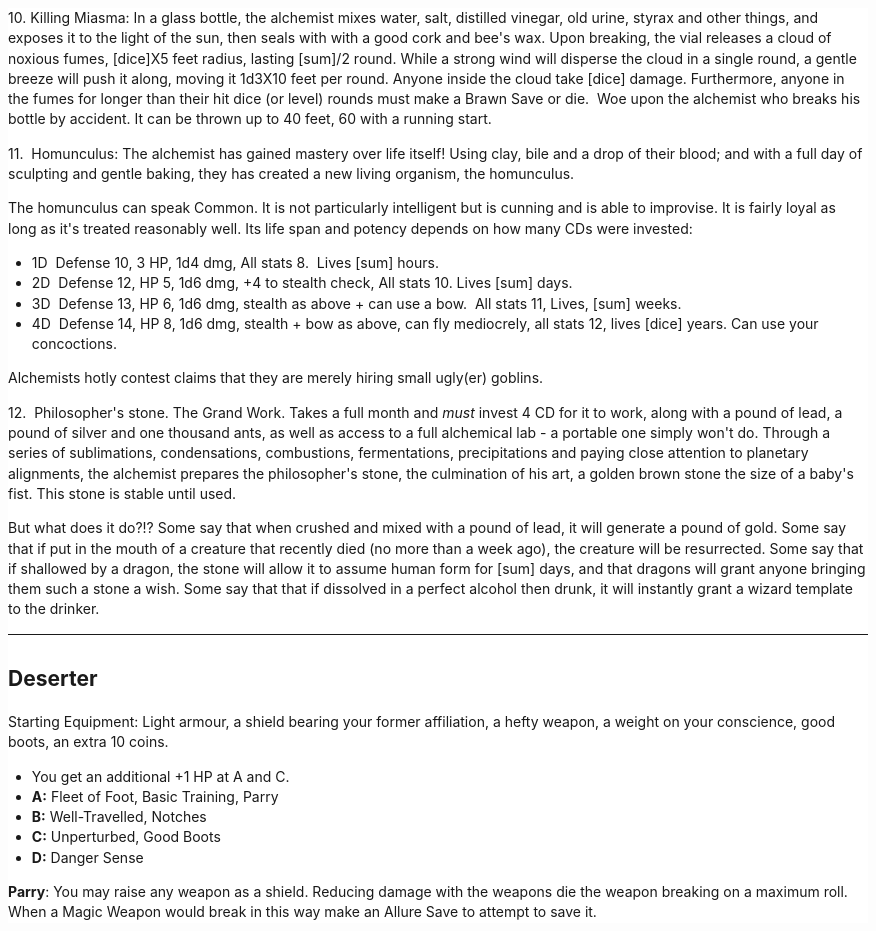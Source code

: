 10. Killing Miasma: In a glass bottle, the alchemist mixes water, salt, distilled vinegar, old urine, styrax and other things, and exposes it to the light of the sun, then seals with with a good cork and bee's wax. Upon breaking, the vial releases a cloud of noxious fumes, [dice]X5 feet radius, lasting [sum]/2 round. While a strong wind will disperse the cloud in a single round, a gentle breeze will push it along, moving it 1d3X10 feet per round. Anyone inside the cloud take [dice] damage. Furthermore, anyone in the fumes for longer than their hit dice (or level) rounds must make a Brawn Save or die.  Woe upon the alchemist who breaks his bottle by accident. It can be thrown up to 40 feet, 60 with a running start.

11.  Homunculus: The alchemist has gained mastery over life itself! Using clay, bile and a drop of their blood; and with a full day of sculpting and gentle baking, they has created a new living organism, the homunculus.

The homunculus can speak Common. It is not particularly intelligent but is cunning and is able to improvise. It is fairly loyal as long as it's treated reasonably well. Its life span and potency depends on how many CDs were invested:
- 1D  Defense 10, 3 HP, 1d4 dmg, All stats 8.  Lives [sum] hours.
- 2D  Defense 12, HP 5, 1d6 dmg, +4 to stealth check, All stats 10. Lives [sum] days.
- 3D  Defense 13, HP 6, 1d6 dmg, stealth as above + can use a bow.  All stats 11, Lives, [sum] weeks.
- 4D  Defense 14, HP 8, 1d6 dmg, stealth + bow as above, can fly mediocrely, all stats 12, lives [dice] years. Can use your concoctions.

Alchemists hotly contest claims that they are merely hiring small ugly(er) goblins.

12.  Philosopher's stone. The Grand Work. Takes a full month and *must* invest 4 CD for it to work, along with a pound of lead, a pound of silver and one thousand ants, as well as access to a full alchemical lab - a portable one simply won't do. Through a series of sublimations, condensations, combustions, fermentations, precipitations and paying close attention to planetary alignments, the alchemist prepares the philosopher's stone, the culmination of his art, a golden brown stone the size of a baby's fist. This stone is stable until used.  

But what does it do?!? Some say that when crushed and mixed with a pound of lead, it will generate a pound of gold. Some say that if put in the mouth of a creature that recently died (no more than a week ago), the creature will be resurrected. Some say that if shallowed by a dragon, the stone will allow it to assume human form for [sum] days, and that dragons will grant anyone bringing them such a stone a wish. Some say that that if dissolved in a perfect alcohol then drunk, it will instantly grant a wizard template to the drinker.

---


## Deserter
Starting Equipment: Light armour, a shield bearing your former affiliation, a hefty weapon, a weight on your conscience, good boots, an extra 10 coins.
- You get an additional +1 HP at A and C.
- **A:** Fleet of Foot, Basic Training, Parry  
- **B:** Well-Travelled, Notches
- **C:** Unperturbed, Good Boots
- **D:** Danger Sense

**Parry**: You may raise any weapon as a shield. Reducing damage with the weapons die the weapon breaking on a maximum roll. When a Magic Weapon would break in this way make an Allure Save to attempt to save it.
